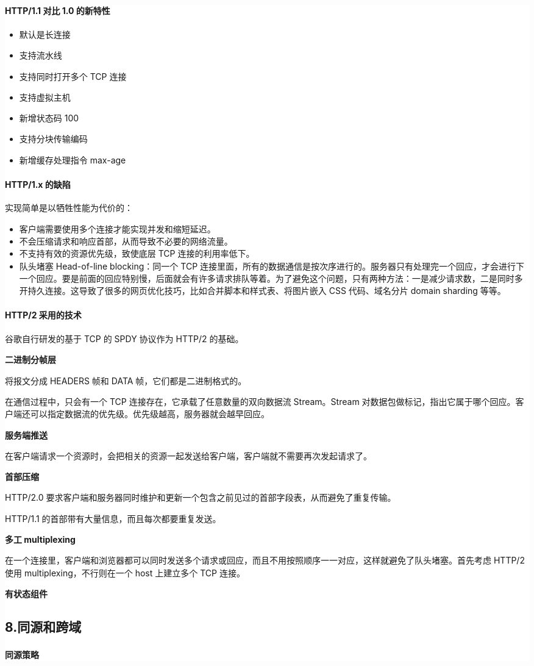 #### HTTP/1.1 对比 1.0 的新特性

- 默认是长连接

- 支持流水线

- 支持同时打开多个 TCP 连接

- 支持虚拟主机

- 新增状态码 100

- 支持分块传输编码

- 新增缓存处理指令 max-age

#### HTTP/1.x 的缺陷

实现简单是以牺牲性能为代价的：

- 客户端需要使用多个连接才能实现并发和缩短延迟。
- 不会压缩请求和响应首部，从而导致不必要的网络流量。
- 不支持有效的资源优先级，致使底层 TCP 连接的利用率低下。
- 队头堵塞 Head-of-line blocking：同一个 TCP 连接里面，所有的数据通信是按次序进行的。服务器只有处理完一个回应，才会进行下一个回应。要是前面的回应特别慢，后面就会有许多请求排队等着。为了避免这个问题，只有两种方法：一是减少请求数，二是同时多开持久连接。这导致了很多的网页优化技巧，比如合并脚本和样式表、将图片嵌入 CSS 代码、域名分片 domain sharding 等等。

#### HTTP/2 采用的技术

谷歌自行研发的基于 TCP 的 SPDY 协议作为 HTTP/2 的基础。

**二进制分帧层**

将报文分成 HEADERS 帧和 DATA 帧，它们都是二进制格式的。

在通信过程中，只会有一个 TCP 连接存在，它承载了任意数量的双向数据流 Stream。Stream 对数据包做标记，指出它属于哪个回应。客户端还可以指定数据流的优先级。优先级越高，服务器就会越早回应。

**服务端推送**

在客户端请求一个资源时，会把相关的资源一起发送给客户端，客户端就不需要再次发起请求了。

**首部压缩**

HTTP/2.0 要求客户端和服务器同时维护和更新一个包含之前见过的首部字段表，从而避免了重复传输。

HTTP/1.1 的首部带有大量信息，而且每次都要重复发送。

**多工 multiplexing**

在一个连接里，客户端和浏览器都可以同时发送多个请求或回应，而且不用按照顺序一一对应，这样就避免了队头堵塞。首先考虑 HTTP/2 使用 multiplexing，不行则在一个 host 上建立多个 TCP 连接。

**有状态组件**



## 8.同源和跨域

#### 同源策略
